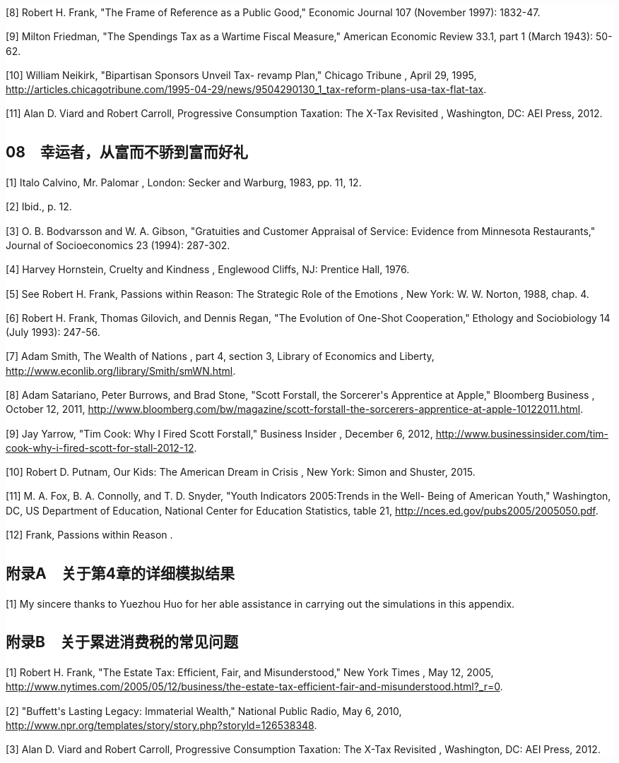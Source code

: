 [8] Robert H. Frank, "The Frame of Reference as a Public Good," Economic Journal 107 (November 1997): 1832-47.

[9] Milton Friedman, "The Spendings Tax as a Wartime Fiscal Measure," American Economic Review 33.1, part 1 (March 1943): 50-62.

[10] William Neikirk, "Bipartisan Sponsors Unveil Tax- revamp Plan," Chicago Tribune , April 29, 1995, http://articles.chicagotribune.com/1995-04-29/news/9504290130_1_tax-reform-plans-usa-tax-flat-tax.

[11] Alan D. Viard and Robert Carroll, Progressive Consumption Taxation: The X-Tax Revisited , Washington, DC: AEI Press, 2012.

## 08　幸运者，从富而不骄到富而好礼

[1] Italo Calvino, Mr. Palomar , London: Secker and Warburg, 1983, pp. 11, 12.

[2] Ibid., p. 12.

[3] O. B. Bodvarsson and W. A. Gibson, "Gratuities and Customer Appraisal of Service: Evidence from Minnesota Restaurants," Journal of Socioeconomics 23 (1994): 287-302.

[4] Harvey Hornstein, Cruelty and Kindness , Englewood Cliffs, NJ: Prentice Hall, 1976.

[5] See Robert H. Frank, Passions within Reason: The Strategic Role of the Emotions , New York: W. W. Norton, 1988, chap. 4.

[6] Robert H. Frank, Thomas Gilovich, and Dennis Regan, "The Evolution of One-Shot Cooperation," Ethology and Sociobiology 14 (July 1993): 247-56.

[7] Adam Smith, The Wealth of Nations , part 4, section 3, Library of Economics and Liberty, http://www.econlib.org/library/Smith/smWN.html.

[8] Adam Satariano, Peter Burrows, and Brad Stone, "Scott Forstall, the Sorcerer's Apprentice at Apple," Bloomberg Business , October 12, 2011, http://www.bloomberg.com/bw/magazine/scott-forstall-the-sorcerers-apprentice-at-apple-10122011.html.

[9] Jay Yarrow, "Tim Cook: Why I Fired Scott Forstall," Business Insider , December 6, 2012, http://www.businessinsider.com/tim-cook-why-i-fired-scott-for-stall-2012-12.

[10] Robert D. Putnam, Our Kids: The American Dream in Crisis , New York: Simon and Shuster, 2015.

[11] M. A. Fox, B. A. Connolly, and T. D. Snyder, "Youth Indicators 2005:Trends in the Well- Being of American Youth," Washington, DC, US Department of Education, National Center for Education Statistics, table 21, http://nces.ed.gov/pubs2005/2005050.pdf.

[12] Frank, Passions within Reason .

## 附录A　关于第4章的详细模拟结果

[1] My sincere thanks to Yuezhou Huo for her able assistance in carrying out the simulations in this appendix.

## 附录B　关于累进消费税的常见问题

[1] Robert H. Frank, "The Estate Tax: Efficient, Fair, and Misunderstood," New York Times , May 12, 2005, http://www.nytimes.com/2005/05/12/business/the-estate-tax-efficient-fair-and-misunderstood.html?_r=0.

[2] "Buffett's Lasting Legacy: Immaterial Wealth," National Public Radio, May 6, 2010, http://www.npr.org/templates/story/story.php?storyld=126538348.

[3] Alan D. Viard and Robert Carroll, Progressive Consumption Taxation: The X-Tax Revisited , Washington, DC: AEI Press, 2012.


